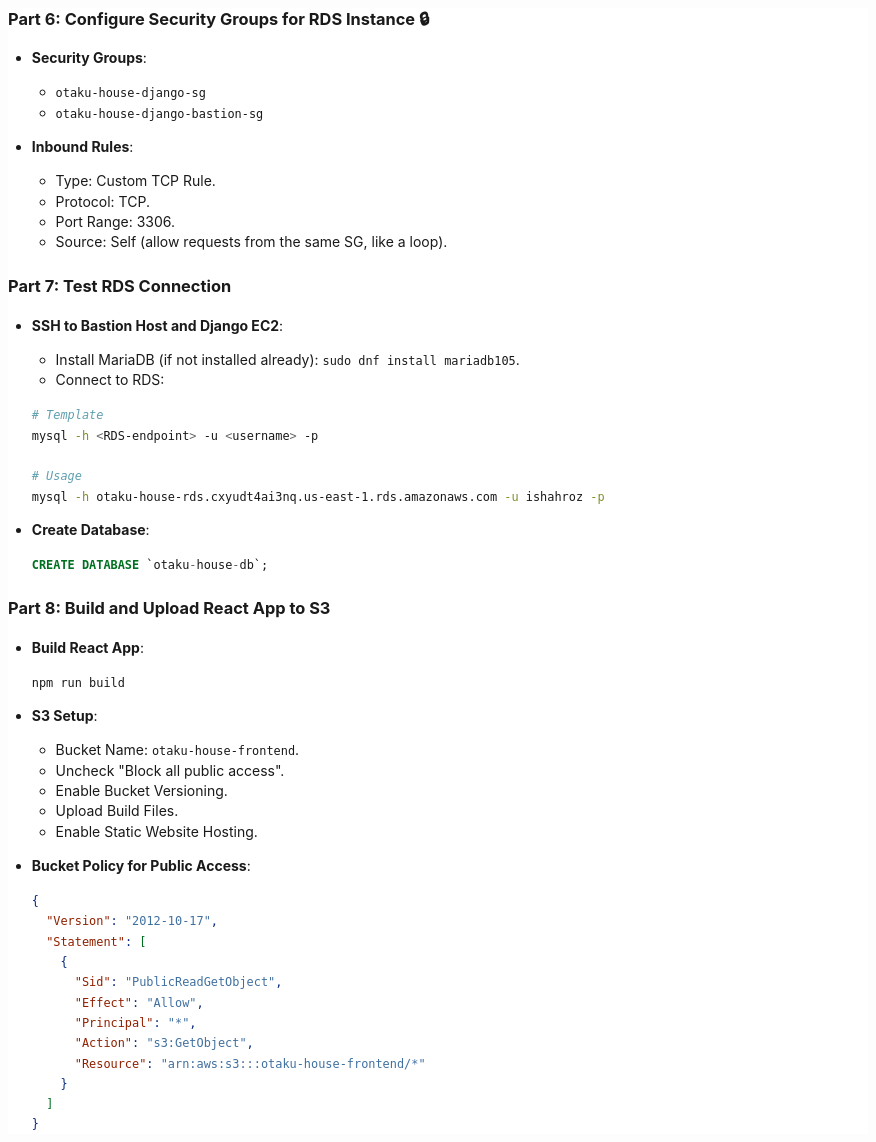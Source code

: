 ### Part 6: Configure Security Groups for RDS Instance 🔒

- **Security Groups**:

  - `otaku-house-django-sg`
  - `otaku-house-django-bastion-sg`

- **Inbound Rules**:
  - Type: Custom TCP Rule.
  - Protocol: TCP.
  - Port Range: 3306.
  - Source: Self (allow requests from the same SG, like a loop).

### Part 7: Test RDS Connection

- **SSH to Bastion Host and Django EC2**:

  - Install MariaDB (if not installed already): `sudo dnf install mariadb105`.
  - Connect to RDS:

  ```bash
  # Template
  mysql -h <RDS-endpoint> -u <username> -p

  # Usage
  mysql -h otaku-house-rds.cxyudt4ai3nq.us-east-1.rds.amazonaws.com -u ishahroz -p
  ```

- **Create Database**:

  ```sql
  CREATE DATABASE `otaku-house-db`;
  ```

### Part 8: Build and Upload React App to S3

- **Build React App**:

  ```bash
  npm run build
  ```

- **S3 Setup**:

  - Bucket Name: `otaku-house-frontend`.
  - Uncheck "Block all public access".
  - Enable Bucket Versioning.
  - Upload Build Files.
  - Enable Static Website Hosting.

- **Bucket Policy for Public Access**:

  ```json
  {
    "Version": "2012-10-17",
    "Statement": [
      {
        "Sid": "PublicReadGetObject",
        "Effect": "Allow",
        "Principal": "*",
        "Action": "s3:GetObject",
        "Resource": "arn:aws:s3:::otaku-house-frontend/*"
      }
    ]
  }
  ```
